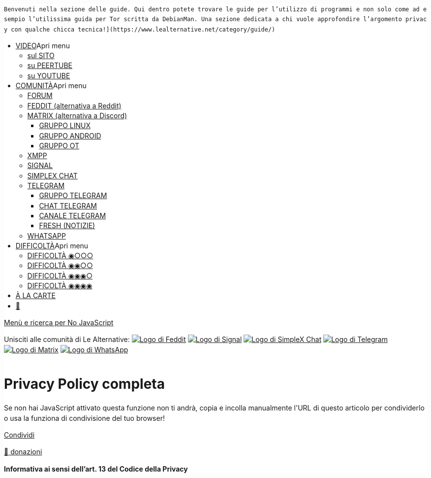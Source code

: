     Benvenuti nella sezione delle guide. Qui dentro potete trovare le guide per l’utilizzo di programmi e non solo come ad esempio l’utilissima guida per Tor scritta da DebianMan. Una sezione dedicata a chi vuole approfondire l’argomento privacy con qualche chicca tecnica!](https://www.lealternative.net/category/guide/)
* [VIDEO](#)Apri menu
    * [sul SITO](https://www.lealternative.net/category/news/video/)
    * [su PEERTUBE](https://peertube.uno/accounts/lealternativenet/video-channels)
    * [su YOUTUBE](https://www.youtube.com/@lealternative)
* [COMUNITÀ](#)Apri menu
    * [FORUM](https://lealternative.forum/)
    * [FEDDIT (alternativa a Reddit)](https://feddit.it/c/lealternative)
    * [MATRIX (alternativa a Discord)](https://matrix.to/#/#lealternative-spazio:matrix.org)
        * [GRUPPO LINUX](https://matrix.to/#/#lealternative-linux:matrix.org)
        * [GRUPPO ANDROID](https://matrix.to/#/#lealternative-android:matrix.org)
        * [GRUPPO OT](https://matrix.to/#/#lealternative-ot:matrix.org)
    * [XMPP](https://www.lealternative.net/come-seguirci#xmpp)
    * [SIGNAL](https://fedd.it/signal)
    * [SIMPLEX CHAT](https://fedd.it/simplex)
    * [TELEGRAM](#)
        * [GRUPPO TELEGRAM](https://t.me/LeAlternativeGruppoUfficiale)
        * [CHAT TELEGRAM](https://t.me/LeAlternativeChat)
        * [CANALE TELEGRAM](https://t.me/lealternative)
        * [FRESH (NOTIZIE)](https://t.me/LeAlternativeFresh)
    * [WHATSAPP](https://whatsapp.com/channel/0029VaDwOJX89inqY9gDap1L)
* [DIFFICOLTÀ](#)Apri menu
    * [DIFFICOLTÀ ◉○○○](https://www.lealternative.net/difficolta-1/)
    * [DIFFICOLTÀ ◉◉○○](https://www.lealternative.net/difficolta-2/)
    * [DIFFICOLTÀ ◉◉◉○](https://www.lealternative.net/difficolta-3/)
    * [DIFFICOLTÀ ◉◉◉◉](https://www.lealternative.net/difficolta-4/)
* [À LA CARTE](https://lista.lealternative.net/)
* [🔎](https://www.lealternative.net/?s=)

[Menù e ricerca per No JavaScript](https://www.lealternative.net/menu/)

Unisciti alle comunità di Le Alternative: [![Logo di Feddit](/wp-content/uploads/2024/05/feddit5.webp.pagespeed.ce.TTpf2nUF0p.webp)](https://feddit.it/c/lealternative) [![Logo di Signal](/wp-content/uploads/2024/05/logosignal.webp.pagespeed.ce.JqkWzUOFC-.webp)](https://fedd.it/signal) [![Logo di SimpleX Chat](/wp-content/uploads/2024/09/xsimplex-ok.png.pagespeed.ic._IBfgBDua2.png)](https://fedd.it/simplex) [![Logo di Telegram](/wp-content/uploads/2024/05/telegram.webp.pagespeed.ce.cxTXVBHUiZ.webp)](https://t.me/LeAlternativeGruppoUfficiale) [![Logo di Matrix](/wp-content/uploads/2024/05/matrix3.webp)](https://matrix.to/#/#lealternative-spazio:matrix.org) [![Logo di WhatsApp](/wp-content/uploads/2024/05/Digital_Glyph_Green.webp)](https://whatsapp.com/channel/0029VaDwOJX89inqY9gDap1L)

Privacy Policy completa
=======================

Se non hai JavaScript attivato questa funzione non ti andrà, copia e incolla manualmente l'URL di questo articolo per condividerlo o usa la funziona di condivisione del tuo browser!

[Condividi](javascript:shareURL())

[🩵 donazioni](https://www.lealternative.net/donazioni/)

**Informativa ai sensi dell’art. 13 del Codice della Privacy**
